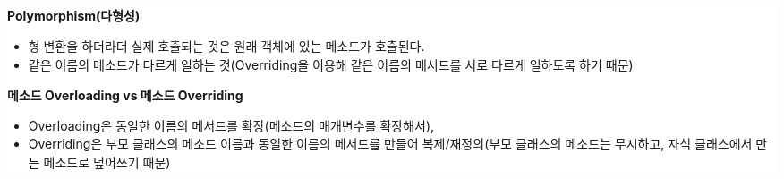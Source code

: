 **Polymorphism(다형성)**

- 형 변환을 하더라더 실제 호출되는 것은 원래 객체에 있는 메소드가 호출된다.
- 같은 이름의 메소드가 다르게 일하는 것(Overriding을 이용해 같은 이름의 메서드를 서로 다르게 일하도록 하기 때문)

**메소드 Overloading vs 메소드 Overriding**

- Overloading은 동일한 이름의 메서드를 확장(메소드의 매개변수를 확장해서),
- Overriding은 부모 클래스의 메소드 이름과 동일한 이름의 메서드를 만들어 복제/재정의(부모 클래스의 메소드는 무시하고, 자식 클래스에서 만든 메소드로 덮어쓰기 때문)